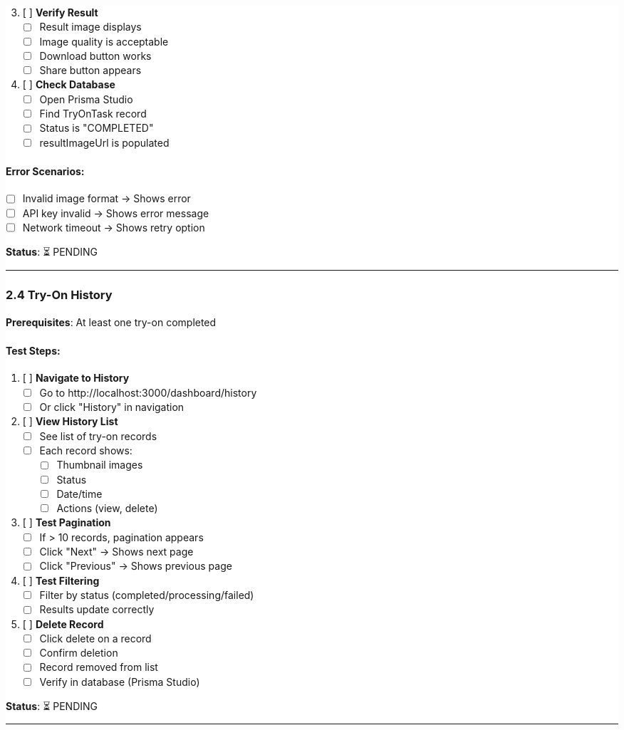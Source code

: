 3. [ ] **Verify Result**
   - [ ] Result image displays
   - [ ] Image quality is acceptable
   - [ ] Download button works
   - [ ] Share button appears

4. [ ] **Check Database**
   - [ ] Open Prisma Studio
   - [ ] Find TryOnTask record
   - [ ] Status is "COMPLETED"
   - [ ] resultImageUrl is populated

#### Error Scenarios:
- [ ] Invalid image format → Shows error
- [ ] API key invalid → Shows error message
- [ ] Network timeout → Shows retry option

**Status**: ⏳ PENDING

---

### 2.4 Try-On History

**Prerequisites**: At least one try-on completed

#### Test Steps:
1. [ ] **Navigate to History**
   - [ ] Go to http://localhost:3000/dashboard/history
   - [ ] Or click "History" in navigation

2. [ ] **View History List**
   - [ ] See list of try-on records
   - [ ] Each record shows:
     - [ ] Thumbnail images
     - [ ] Status
     - [ ] Date/time
     - [ ] Actions (view, delete)

3. [ ] **Test Pagination**
   - [ ] If > 10 records, pagination appears
   - [ ] Click "Next" → Shows next page
   - [ ] Click "Previous" → Shows previous page

4. [ ] **Test Filtering**
   - [ ] Filter by status (completed/processing/failed)
   - [ ] Results update correctly

5. [ ] **Delete Record**
   - [ ] Click delete on a record
   - [ ] Confirm deletion
   - [ ] Record removed from list
   - [ ] Verify in database (Prisma Studio)

**Status**: ⏳ PENDING

---